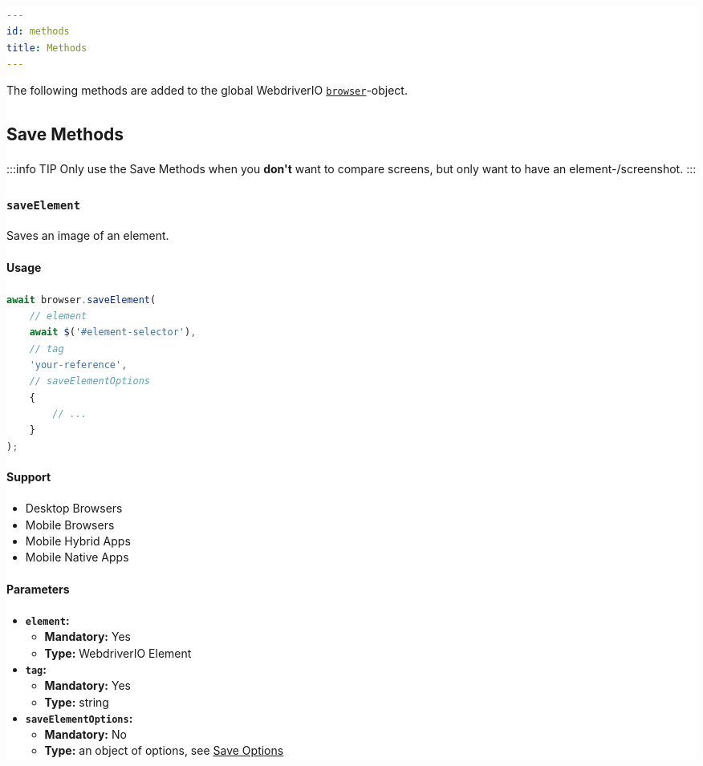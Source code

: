 ```yaml
---
id: methods
title: Methods
---
```


The following methods are added to the global WebdriverIO [`browser`](/docs/api/browser)-object.

## Save Methods

:::info TIP
Only use the Save Methods when you **don't** want to compare screens, but only want to have an element-/screenshot.
:::

### `saveElement`

Saves an image of an element.

#### Usage

```ts
await browser.saveElement(
    // element
    await $('#element-selector'),
    // tag
    'your-reference',
    // saveElementOptions
    {
        // ...
    }
);
```

#### Support

- Desktop Browsers
- Mobile Browsers
- Mobile Hybrid Apps
- Mobile Native Apps

#### Parameters

-   **`element`:**
    -   **Mandatory:** Yes
    -   **Type:** WebdriverIO Element
-   **`tag`:**
    -   **Mandatory:** Yes
    -   **Type:** string
-   **`saveElementOptions`:**
    -   **Mandatory:** No
    -   **Type:** an object of options, see [Save Options](./method-options#save-options)

